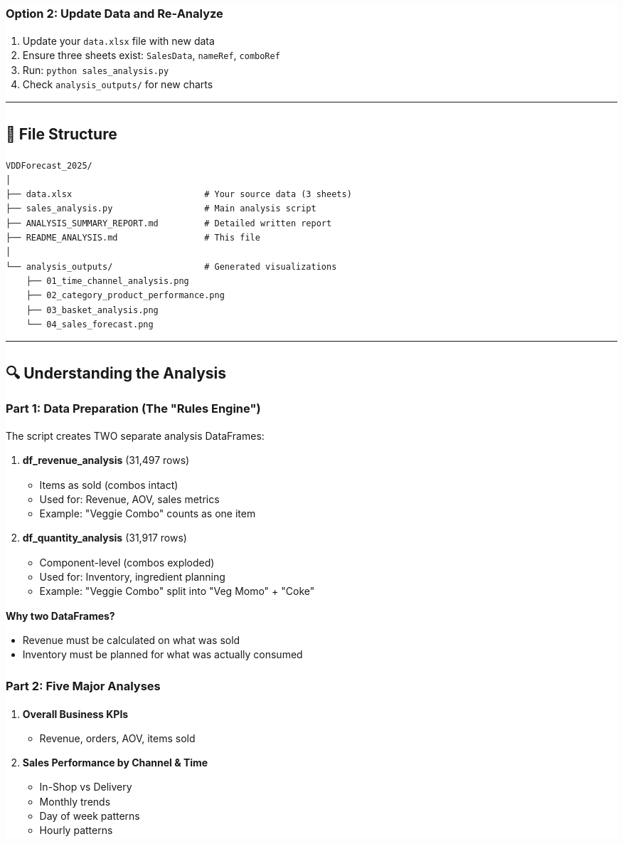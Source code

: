 ### Option 2: Update Data and Re-Analyze
1. Update your `data.xlsx` file with new data
2. Ensure three sheets exist: `SalesData`, `nameRef`, `comboRef`
3. Run: `python sales_analysis.py`
4. Check `analysis_outputs/` for new charts

---

## 📁 File Structure

```
VDDForecast_2025/
│
├── data.xlsx                          # Your source data (3 sheets)
├── sales_analysis.py                  # Main analysis script
├── ANALYSIS_SUMMARY_REPORT.md         # Detailed written report
├── README_ANALYSIS.md                 # This file
│
└── analysis_outputs/                  # Generated visualizations
    ├── 01_time_channel_analysis.png
    ├── 02_category_product_performance.png
    ├── 03_basket_analysis.png
    └── 04_sales_forecast.png
```

---

## 🔍 Understanding the Analysis

### Part 1: Data Preparation (The "Rules Engine")
The script creates TWO separate analysis DataFrames:

1. **df_revenue_analysis** (31,497 rows)
   - Items as sold (combos intact)
   - Used for: Revenue, AOV, sales metrics
   - Example: "Veggie Combo" counts as one item

2. **df_quantity_analysis** (31,917 rows)
   - Component-level (combos exploded)
   - Used for: Inventory, ingredient planning
   - Example: "Veggie Combo" split into "Veg Momo" + "Coke"

**Why two DataFrames?**
- Revenue must be calculated on what was sold
- Inventory must be planned for what was actually consumed

### Part 2: Five Major Analyses

1. **Overall Business KPIs**
   - Revenue, orders, AOV, items sold

2. **Sales Performance by Channel & Time**
   - In-Shop vs Delivery
   - Monthly trends
   - Day of week patterns
   - Hourly patterns
